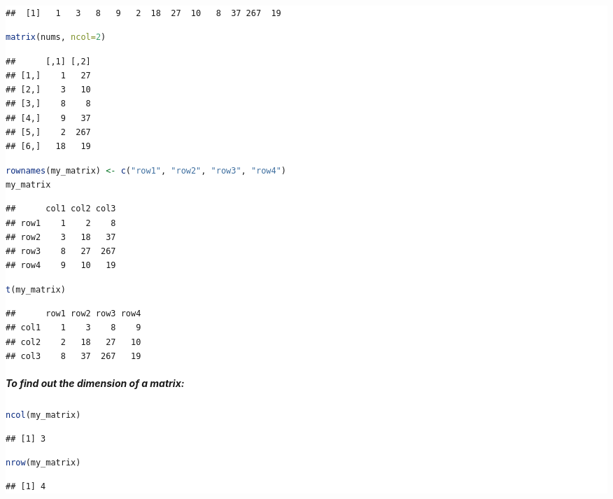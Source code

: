 ```
##  [1]   1   3   8   9   2  18  27  10   8  37 267  19
```

```{.r .colsel}
matrix(nums, ncol=2)
```

```
##      [,1] [,2]
## [1,]    1   27
## [2,]    3   10
## [3,]    8    8
## [4,]    9   37
## [5,]    2  267
## [6,]   18   19
```


```{.r .colsel}
rownames(my_matrix) <- c("row1", "row2", "row3", "row4")
my_matrix
```

```
##      col1 col2 col3
## row1    1    2    8
## row2    3   18   37
## row3    8   27  267
## row4    9   10   19
```

```{.r .colsel}
t(my_matrix)
```

```
##      row1 row2 row3 row4
## col1    1    3    8    9
## col2    2   18   27   10
## col3    8   37  267   19
```

##### To find out the dimension of a matrix:


```{.r .colsel}
ncol(my_matrix)
```

```
## [1] 3
```

```{.r .colsel}
nrow(my_matrix)
```

```
## [1] 4
```
